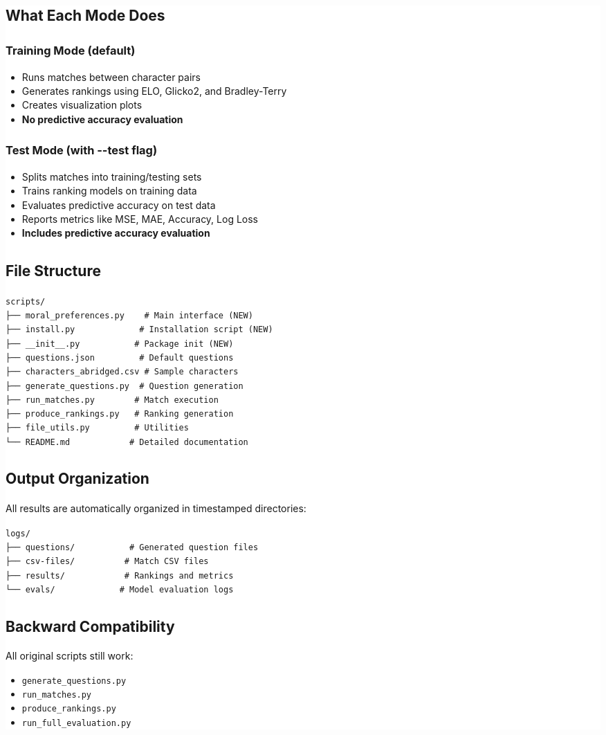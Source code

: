 ## What Each Mode Does

### Training Mode (default)
- Runs matches between character pairs
- Generates rankings using ELO, Glicko2, and Bradley-Terry
- Creates visualization plots
- **No predictive accuracy evaluation**

### Test Mode (with --test flag)
- Splits matches into training/testing sets
- Trains ranking models on training data
- Evaluates predictive accuracy on test data
- Reports metrics like MSE, MAE, Accuracy, Log Loss
- **Includes predictive accuracy evaluation**

## File Structure

```
scripts/
├── moral_preferences.py    # Main interface (NEW)
├── install.py             # Installation script (NEW)
├── __init__.py           # Package init (NEW)
├── questions.json         # Default questions
├── characters_abridged.csv # Sample characters
├── generate_questions.py  # Question generation
├── run_matches.py        # Match execution
├── produce_rankings.py   # Ranking generation
├── file_utils.py         # Utilities
└── README.md            # Detailed documentation
```

## Output Organization

All results are automatically organized in timestamped directories:

```
logs/
├── questions/           # Generated question files
├── csv-files/          # Match CSV files
├── results/            # Rankings and metrics
└── evals/             # Model evaluation logs
```

## Backward Compatibility

All original scripts still work:
- `generate_questions.py`
- `run_matches.py`
- `produce_rankings.py`
- `run_full_evaluation.py`

